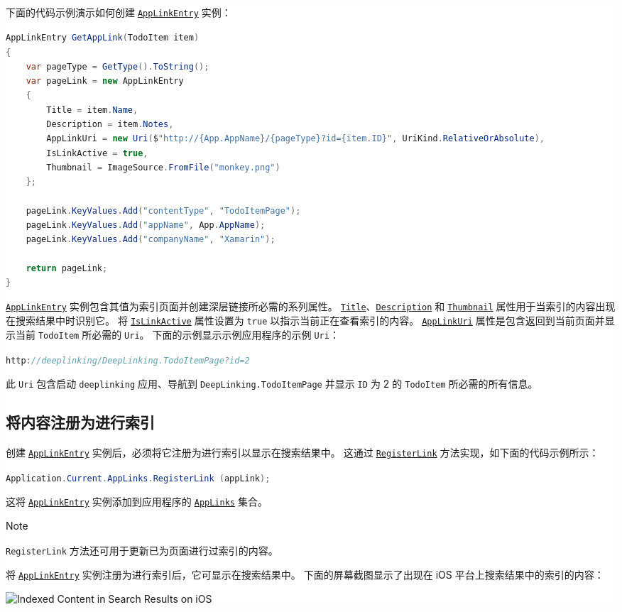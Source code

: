 下面的代码示例演示如何创建 [`AppLinkEntry`](xref:Xamarin.Forms.AppLinkEntry) 实例：

```csharp
AppLinkEntry GetAppLink(TodoItem item)
{
    var pageType = GetType().ToString();
    var pageLink = new AppLinkEntry
    {
        Title = item.Name,
        Description = item.Notes,
        AppLinkUri = new Uri($"http://{App.AppName}/{pageType}?id={item.ID}", UriKind.RelativeOrAbsolute),
        IsLinkActive = true,
        Thumbnail = ImageSource.FromFile("monkey.png")
    };

    pageLink.KeyValues.Add("contentType", "TodoItemPage");
    pageLink.KeyValues.Add("appName", App.AppName);
    pageLink.KeyValues.Add("companyName", "Xamarin");

    return pageLink;
}
```

[`AppLinkEntry`](xref:Xamarin.Forms.AppLinkEntry) 实例包含其值为索引页面并创建深层链接所必需的系列属性。 [`Title`](xref:Xamarin.Forms.IAppLinkEntry.Title)、[`Description`](xref:Xamarin.Forms.IAppLinkEntry.Description) 和 [`Thumbnail`](xref:Xamarin.Forms.IAppLinkEntry.Thumbnail) 属性用于当索引的内容出现在搜索结果中时识别它。 将 [`IsLinkActive`](xref:Xamarin.Forms.IAppLinkEntry.IsLinkActive) 属性设置为 `true` 以指示当前正在查看索引的内容。 [`AppLinkUri`](xref:Xamarin.Forms.IAppLinkEntry.AppLinkUri) 属性是包含返回到当前页面并显示当前 `TodoItem` 所必需的 `Uri`。 下面的示例显示示例应用程序的示例 `Uri`：

```csharp
http://deeplinking/DeepLinking.TodoItemPage?id=2
```

此 `Uri` 包含启动 `deeplinking` 应用、导航到 `DeepLinking.TodoItemPage` 并显示 `ID` 为 2 的 `TodoItem` 所必需的所有信息。

## <a name="registering-content-for-indexing"></a>将内容注册为进行索引

创建 [`AppLinkEntry`](xref:Xamarin.Forms.AppLinkEntry) 实例后，必须将它注册为进行索引以显示在搜索结果中。 这通过 [`RegisterLink`](xref:Xamarin.Forms.IAppLinks.RegisterLink(Xamarin.Forms.IAppLinkEntry)) 方法实现，如下面的代码示例所示：

```csharp
Application.Current.AppLinks.RegisterLink (appLink);
```

这将 [`AppLinkEntry`](xref:Xamarin.Forms.AppLinkEntry) 实例添加到应用程序的 [`AppLinks`](xref:Xamarin.Forms.Application.AppLinks) 集合。

> [!NOTE]
> `RegisterLink` 方法还可用于更新已为页面进行过索引的内容。

将 [`AppLinkEntry`](xref:Xamarin.Forms.AppLinkEntry) 实例注册为进行索引后，它可显示在搜索结果中。 下面的屏幕截图显示了出现在 iOS 平台上搜索结果中的索引的内容：

![](deep-linking-images/ios-search.png "Indexed Content in Search Results on iOS")
